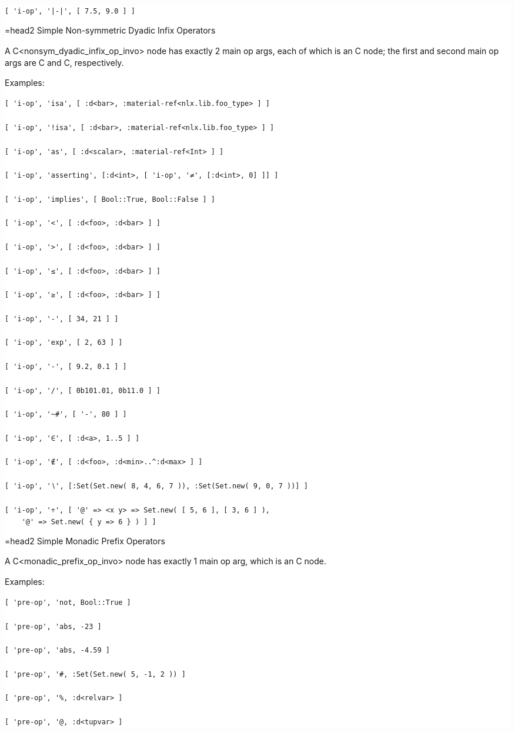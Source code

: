     [ 'i-op', '|-|', [ 7.5, 9.0 ] ]

=head2 Simple Non-symmetric Dyadic Infix Operators

A C<nonsym_dyadic_infix_op_invo> node has exactly 2 main op args, each of
which is an C<expr> node; the first and second main op args are C<lhs> and
C<rhs>, respectively.

Examples:

    [ 'i-op', 'isa', [ :d<bar>, :material-ref<nlx.lib.foo_type> ] ]

    [ 'i-op', '!isa', [ :d<bar>, :material-ref<nlx.lib.foo_type> ] ]

    [ 'i-op', 'as', [ :d<scalar>, :material-ref<Int> ] ]

    [ 'i-op', 'asserting', [:d<int>, [ 'i-op', '≠', [:d<int>, 0] ]] ]

    [ 'i-op', 'implies', [ Bool::True, Bool::False ] ]

    [ 'i-op', '<', [ :d<foo>, :d<bar> ] ]

    [ 'i-op', '>', [ :d<foo>, :d<bar> ] ]

    [ 'i-op', '≤', [ :d<foo>, :d<bar> ] ]

    [ 'i-op', '≥', [ :d<foo>, :d<bar> ] ]

    [ 'i-op', '-', [ 34, 21 ] ]

    [ 'i-op', 'exp', [ 2, 63 ] ]

    [ 'i-op', '-', [ 9.2, 0.1 ] ]

    [ 'i-op', '/', [ 0b101.01, 0b11.0 ] ]

    [ 'i-op', '~#', [ '-', 80 ] ]

    [ 'i-op', '∈', [ :d<a>, 1..5 ] ]

    [ 'i-op', '∉', [ :d<foo>, :d<min>..^:d<max> ] ]

    [ 'i-op', '∖', [:Set(Set.new( 8, 4, 6, 7 )), :Set(Set.new( 9, 0, 7 ))] ]

    [ 'i-op', '÷', [ '@' => <x y> => Set.new( [ 5, 6 ], [ 3, 6 ] ),
        '@' => Set.new( { y => 6 } ) ] ]

=head2 Simple Monadic Prefix Operators

A C<monadic_prefix_op_invo> node has exactly 1 main op arg, which is an
C<expr> node.

Examples:

    [ 'pre-op', 'not, Bool::True ]

    [ 'pre-op', 'abs, -23 ]

    [ 'pre-op', 'abs, -4.59 ]

    [ 'pre-op', '#, :Set(Set.new( 5, -1, 2 )) ]

    [ 'pre-op', '%, :d<relvar> ]

    [ 'pre-op', '@, :d<tupvar> ]
